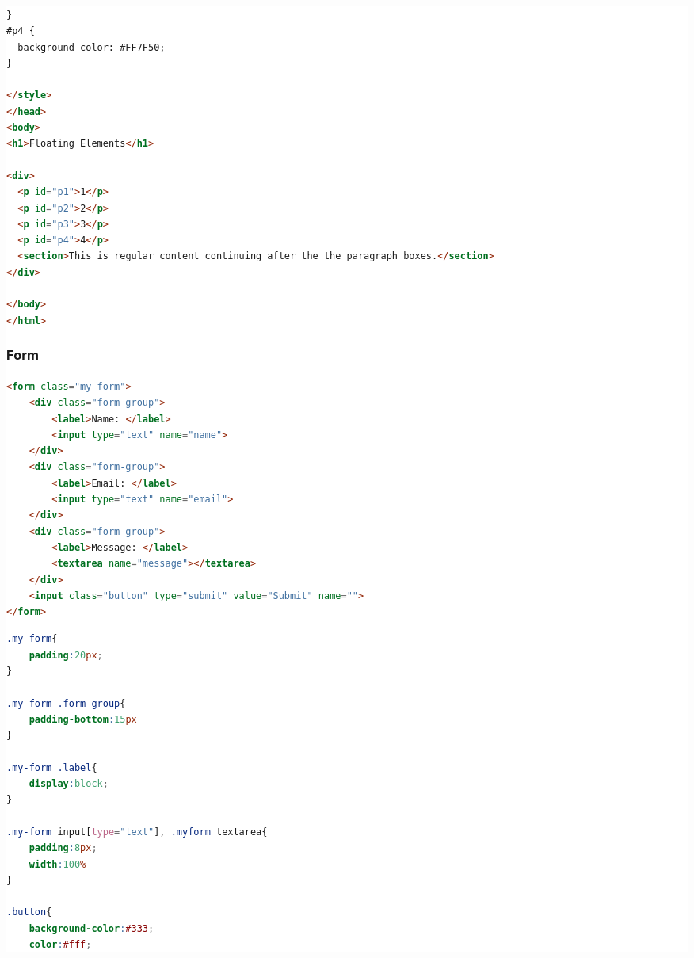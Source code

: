 ```html
}
#p4 {
  background-color: #FF7F50;
}

</style>
</head>
<body>
<h1>Floating Elements</h1>

<div>
  <p id="p1">1</p>
  <p id="p2">2</p>
  <p id="p3">3</p>
  <p id="p4">4</p>
  <section>This is regular content continuing after the the paragraph boxes.</section>
</div>

</body>
</html>

```

### Form

```html
<form class="my-form">
    <div class="form-group">
        <label>Name: </label>
        <input type="text" name="name">
    </div>
    <div class="form-group">
        <label>Email: </label>
        <input type="text" name="email">
    </div>
    <div class="form-group">
        <label>Message: </label>
        <textarea name="message"></textarea>
    </div>
    <input class="button" type="submit" value="Submit" name="">
</form>
```

```css
.my-form{
    padding:20px;
}

.my-form .form-group{
    padding-bottom:15px
}

.my-form .label{
    display:block;
}

.my-form input[type="text"], .myform textarea{
    padding:8px;
    width:100%
}

.button{
    background-color:#333;
    color:#fff;
```